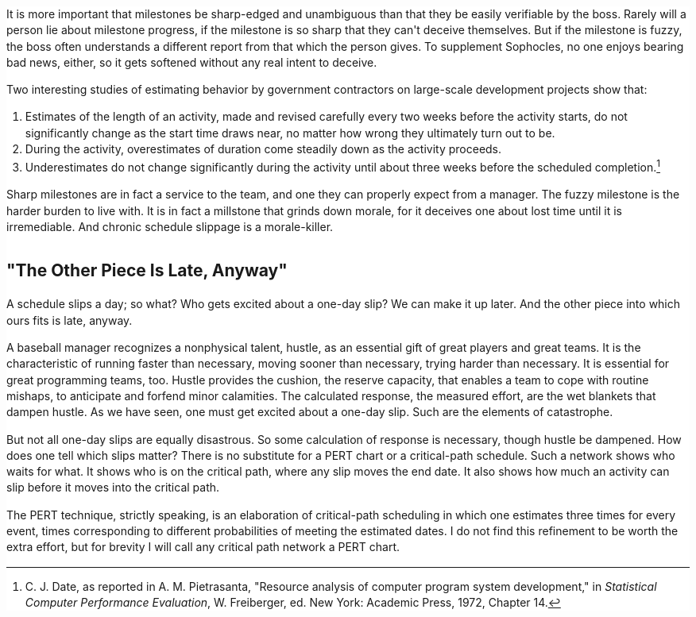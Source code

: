 It is more important that milestones be sharp-edged and unambiguous than that they be easily verifiable by the boss. Rarely
will a person lie about milestone progress, if the milestone is so sharp
that they can't deceive themselves. But if the milestone is fuzzy, the boss
often understands a different report from that which the person
gives. To supplement Sophocles, no one enjoys bearing bad news,
either, so it gets softened without any real intent to deceive.

Two interesting studies of estimating behavior by government
contractors on large-scale development projects show that:

1. Estimates of the length of an activity, made and revised carefully every two weeks before the activity starts, do not significantly change as the start time draws near, no matter how
   wrong they ultimately turn out to be.
2. During the activity, overestimates of duration come steadily
   down as the activity proceeds.
3. Underestimates do not change significantly during the activity
   until about three weeks before the scheduled completion.[^2]

Sharp milestones are in fact a service to the team, and one they
can properly expect from a manager. The fuzzy milestone is the
harder burden to live with. It is in fact a millstone that grinds
down morale, for it deceives one about lost time until it is irremediable. And chronic schedule slippage is a morale-killer.

## "The Other Piece Is Late, Anyway"

A schedule slips a day; so what? Who gets excited about a one-day
slip? We can make it up later. And the other piece into which ours
fits is late, anyway.

A baseball manager recognizes a nonphysical talent, hustle, as
an essential gift of great players and great teams. It is the characteristic of running faster than necessary, moving sooner than necessary, trying harder than necessary. It is essential for great
programming teams, too. Hustle provides the cushion, the reserve
capacity, that enables a team to cope with routine mishaps, to
anticipate and forfend minor calamities. The calculated response,
the measured effort, are the wet blankets that dampen hustle. As
we have seen, one must get excited about a one-day slip. Such are
the elements of catastrophe.

But not all one-day slips are equally disastrous. So some calculation of response is necessary, though hustle be dampened. How
does one tell which slips matter? There is no substitute for a PERT
chart or a critical-path schedule. Such a network shows who waits
for what. It shows who is on the critical path, where any slip
moves the end date. It also shows how much an activity can slip
before it moves into the critical path.

The PERT technique, strictly speaking, is an elaboration of
critical-path scheduling in which one estimates three times for
every event, times corresponding to different probabilities of
meeting the estimated dates. I do not find this refinement to be
worth the extra effort, but for brevity I will call any critical path
network a PERT chart.


[^1]: C. Portman of ICL, Ltd. suggests the following scale of unreality:
[^2]: C. J. Date, as reported in A. M. Pietrasanta, "Resource analysis of computer program system development," in *Statistical Computer Performance Evaluation*, W. Freiberger, ed. New York: Academic Press, 1972, Chapter 14.
[^3]: P. F. Drucker makes this point very well in *The Effective Executive*. New York: Harper and Row, 1967, pp. 23-27.
[^4]: Private communication.